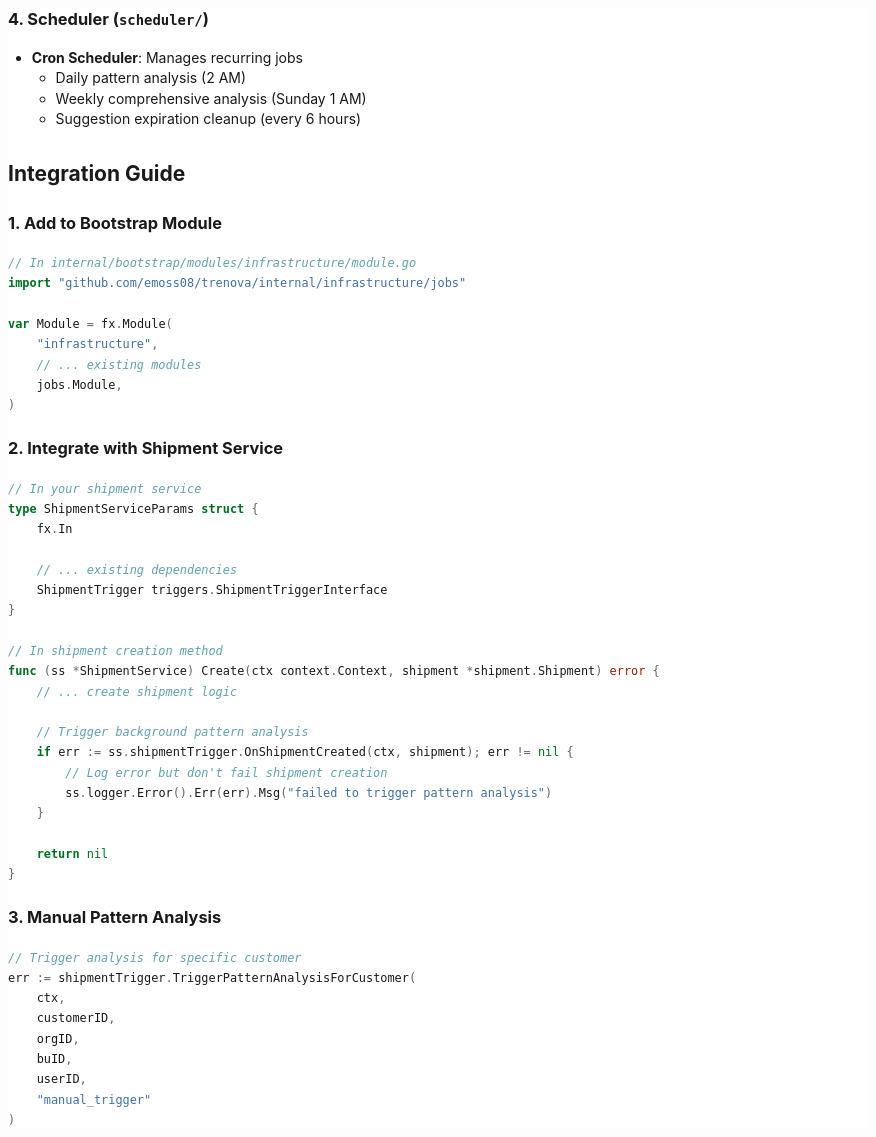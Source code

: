 ### 4. Scheduler (`scheduler/`)

- **Cron Scheduler**: Manages recurring jobs
  - Daily pattern analysis (2 AM)
  - Weekly comprehensive analysis (Sunday 1 AM)
  - Suggestion expiration cleanup (every 6 hours)

## Integration Guide

### 1. Add to Bootstrap Module

```go
// In internal/bootstrap/modules/infrastructure/module.go
import "github.com/emoss08/trenova/internal/infrastructure/jobs"

var Module = fx.Module(
    "infrastructure",
    // ... existing modules
    jobs.Module,
)
```

### 2. Integrate with Shipment Service

```go
// In your shipment service
type ShipmentServiceParams struct {
    fx.In

    // ... existing dependencies
    ShipmentTrigger triggers.ShipmentTriggerInterface
}

// In shipment creation method
func (ss *ShipmentService) Create(ctx context.Context, shipment *shipment.Shipment) error {
    // ... create shipment logic

    // Trigger background pattern analysis
    if err := ss.shipmentTrigger.OnShipmentCreated(ctx, shipment); err != nil {
        // Log error but don't fail shipment creation
        ss.logger.Error().Err(err).Msg("failed to trigger pattern analysis")
    }

    return nil
}
```

### 3. Manual Pattern Analysis

```go
// Trigger analysis for specific customer
err := shipmentTrigger.TriggerPatternAnalysisForCustomer(
    ctx,
    customerID,
    orgID,
    buID,
    userID,
    "manual_trigger"
)
```
